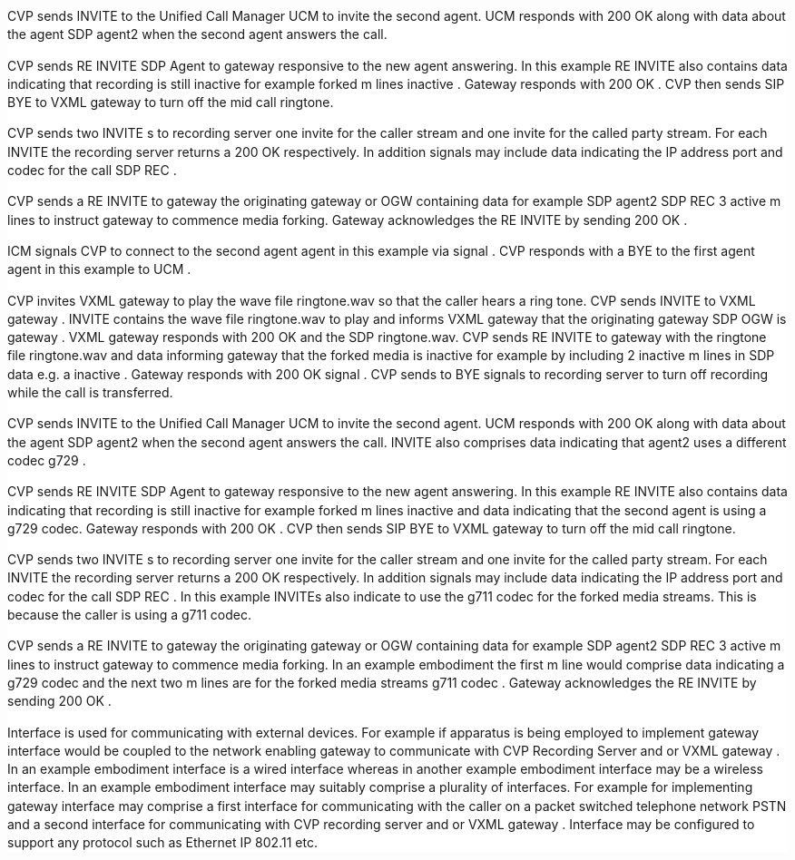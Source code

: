 CVP sends INVITE to the Unified Call Manager UCM to invite the second agent. UCM responds with 200 OK along with data about the agent SDP agent2 when the second agent answers the call.

CVP sends RE INVITE SDP Agent to gateway responsive to the new agent answering. In this example RE INVITE also contains data indicating that recording is still inactive for example forked m lines inactive . Gateway responds with 200 OK . CVP then sends SIP BYE to VXML gateway to turn off the mid call ringtone.

CVP sends two INVITE s to recording server one invite for the caller stream and one invite for the called party stream. For each INVITE the recording server returns a 200 OK respectively. In addition signals may include data indicating the IP address port and codec for the call SDP REC .

CVP sends a RE INVITE to gateway the originating gateway or OGW containing data for example SDP agent2 SDP REC 3 active m lines to instruct gateway to commence media forking. Gateway acknowledges the RE INVITE by sending 200 OK .

ICM signals CVP to connect to the second agent agent in this example via signal . CVP responds with a BYE to the first agent agent in this example to UCM .

CVP invites VXML gateway to play the wave file ringtone.wav so that the caller hears a ring tone. CVP sends INVITE to VXML gateway . INVITE contains the wave file ringtone.wav to play and informs VXML gateway that the originating gateway SDP OGW is gateway . VXML gateway responds with 200 OK and the SDP ringtone.wav. CVP sends RE INVITE to gateway with the ringtone file ringtone.wav and data informing gateway that the forked media is inactive for example by including 2 inactive m lines in SDP data e.g. a inactive . Gateway responds with 200 OK signal . CVP sends to BYE signals to recording server to turn off recording while the call is transferred.

CVP sends INVITE to the Unified Call Manager UCM to invite the second agent. UCM responds with 200 OK along with data about the agent SDP agent2 when the second agent answers the call. INVITE also comprises data indicating that agent2 uses a different codec g729 .

CVP sends RE INVITE SDP Agent to gateway responsive to the new agent answering. In this example RE INVITE also contains data indicating that recording is still inactive for example forked m lines inactive and data indicating that the second agent is using a g729 codec. Gateway responds with 200 OK . CVP then sends SIP BYE to VXML gateway to turn off the mid call ringtone.

CVP sends two INVITE s to recording server one invite for the caller stream and one invite for the called party stream. For each INVITE the recording server returns a 200 OK respectively. In addition signals may include data indicating the IP address port and codec for the call SDP REC . In this example INVITEs also indicate to use the g711 codec for the forked media streams. This is because the caller is using a g711 codec.

CVP sends a RE INVITE to gateway the originating gateway or OGW containing data for example SDP agent2 SDP REC 3 active m lines to instruct gateway to commence media forking. In an example embodiment the first m line would comprise data indicating a g729 codec and the next two m lines are for the forked media streams g711 codec . Gateway acknowledges the RE INVITE by sending 200 OK .

Interface is used for communicating with external devices. For example if apparatus is being employed to implement gateway interface would be coupled to the network enabling gateway to communicate with CVP Recording Server and or VXML gateway . In an example embodiment interface is a wired interface whereas in another example embodiment interface may be a wireless interface. In an example embodiment interface may suitably comprise a plurality of interfaces. For example for implementing gateway interface may comprise a first interface for communicating with the caller on a packet switched telephone network PSTN and a second interface for communicating with CVP recording server and or VXML gateway . Interface may be configured to support any protocol such as Ethernet IP 802.11 etc. 
